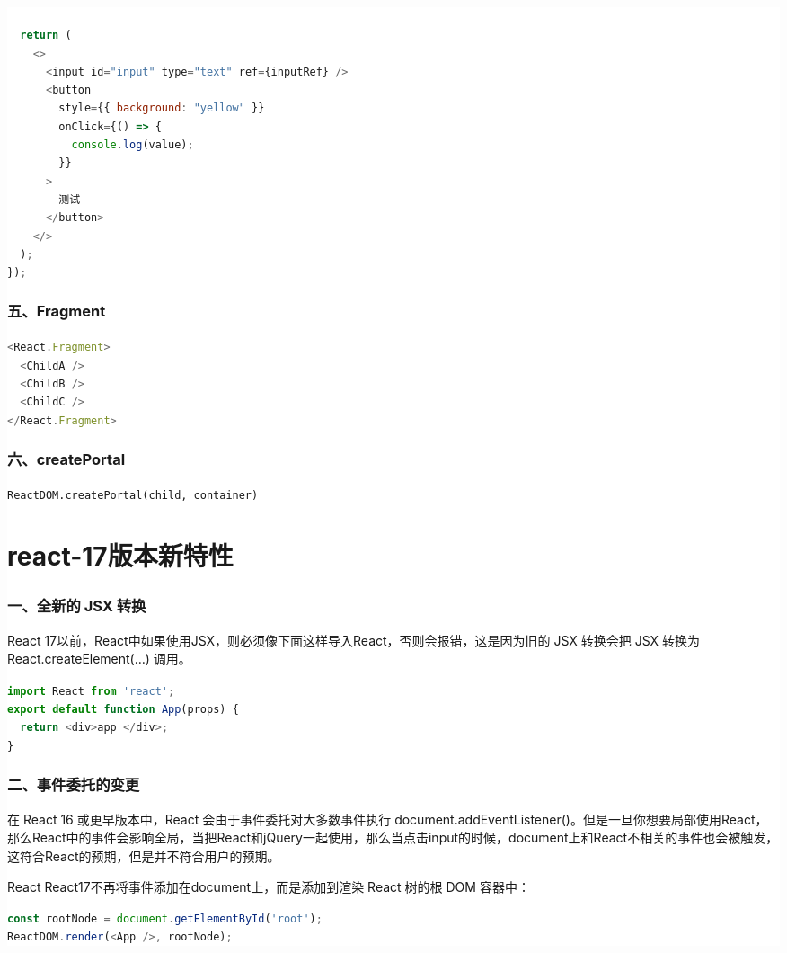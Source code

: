 ```js
  
  return (
    <>
      <input id="input" type="text" ref={inputRef} />
      <button
        style={{ background: "yellow" }}
        onClick={() => {
          console.log(value);
        }}
      >
        测试
      </button>
    </>
  );
});
```


### 五、Fragment

```js
<React.Fragment>
  <ChildA />
  <ChildB />
  <ChildC />
</React.Fragment>
```


### 六、createPortal

`ReactDOM.createPortal(child, container)`

# react-17版本新特性
### 一、全新的 JSX 转换

React 17以前，React中如果使用JSX，则必须像下面这样导入React，否则会报错，这是因为旧的 JSX 转换会把 JSX 转换为 React.createElement(…) 调用。

```js
import React from 'react';
export default function App(props) {
  return <div>app </div>;
}
```

### 二、事件委托的变更

在 React 16 或更早版本中，React 会由于事件委托对大多数事件执行 document.addEventListener()。但是一旦你想要局部使用React，那么React中的事件会影响全局，当把React和jQuery一起使用，那么当点击input的时候，document上和React不相关的事件也会被触发，这符合React的预期，但是并不符合用户的预期。

React React17不再将事件添加在document上，而是添加到渲染 React 树的根 DOM 容器中：

```js
const rootNode = document.getElementById('root');
ReactDOM.render(<App />, rootNode);
```
